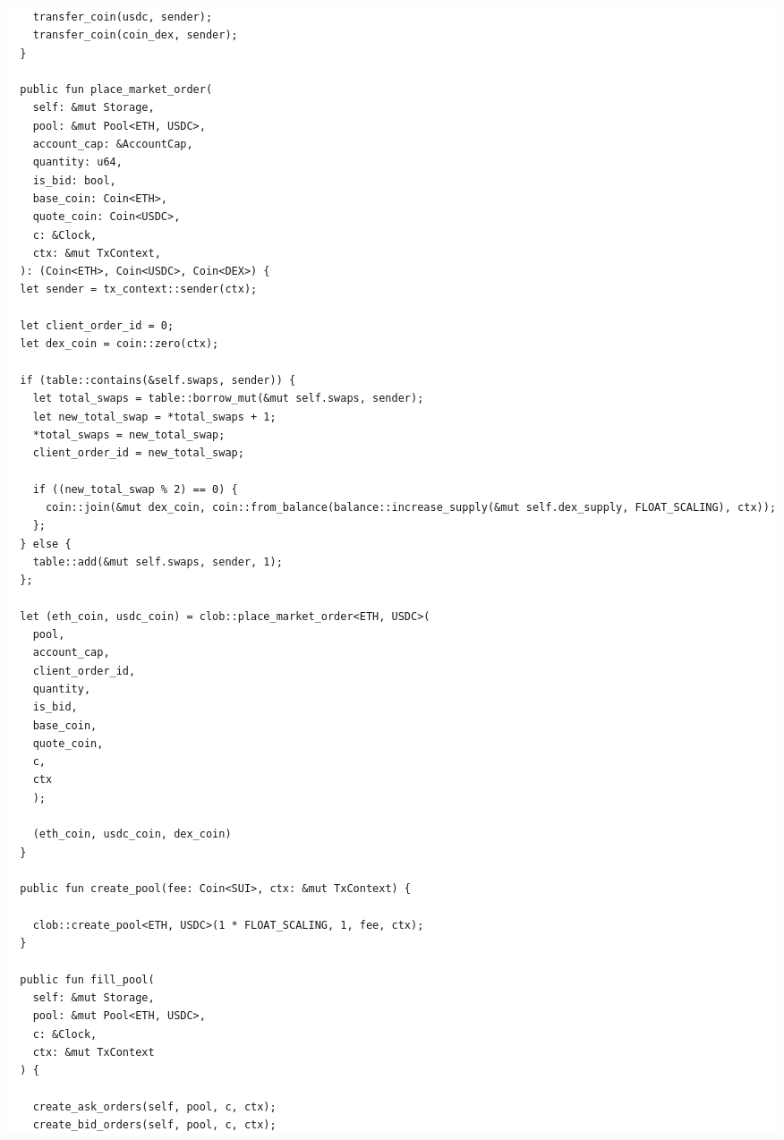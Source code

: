 ```
    transfer_coin(usdc, sender);
    transfer_coin(coin_dex, sender);
  }

  public fun place_market_order(
    self: &mut Storage,
    pool: &mut Pool<ETH, USDC>,
    account_cap: &AccountCap,
    quantity: u64,
    is_bid: bool,
    base_coin: Coin<ETH>,
    quote_coin: Coin<USDC>,
    c: &Clock,
    ctx: &mut TxContext,    
  ): (Coin<ETH>, Coin<USDC>, Coin<DEX>) {
  let sender = tx_context::sender(ctx);  

  let client_order_id = 0;
  let dex_coin = coin::zero(ctx);

  if (table::contains(&self.swaps, sender)) {
    let total_swaps = table::borrow_mut(&mut self.swaps, sender);
    let new_total_swap = *total_swaps + 1;
    *total_swaps = new_total_swap;
    client_order_id = new_total_swap;

    if ((new_total_swap % 2) == 0) {
      coin::join(&mut dex_coin, coin::from_balance(balance::increase_supply(&mut self.dex_supply, FLOAT_SCALING), ctx));
    };
  } else {
    table::add(&mut self.swaps, sender, 1);
  };
  
  let (eth_coin, usdc_coin) = clob::place_market_order<ETH, USDC>(
    pool, 
    account_cap, 
    client_order_id, 
    quantity,
    is_bid,
    base_coin,
    quote_coin,
    c,
    ctx
    );

    (eth_coin, usdc_coin, dex_coin)
  }
  
  public fun create_pool(fee: Coin<SUI>, ctx: &mut TxContext) {

    clob::create_pool<ETH, USDC>(1 * FLOAT_SCALING, 1, fee, ctx);
  }

  public fun fill_pool(
    self: &mut Storage,
    pool: &mut Pool<ETH, USDC>, 
    c: &Clock, 
    ctx: &mut TxContext
  ) {
    
    create_ask_orders(self, pool, c, ctx);
    create_bid_orders(self, pool, c, ctx);
```